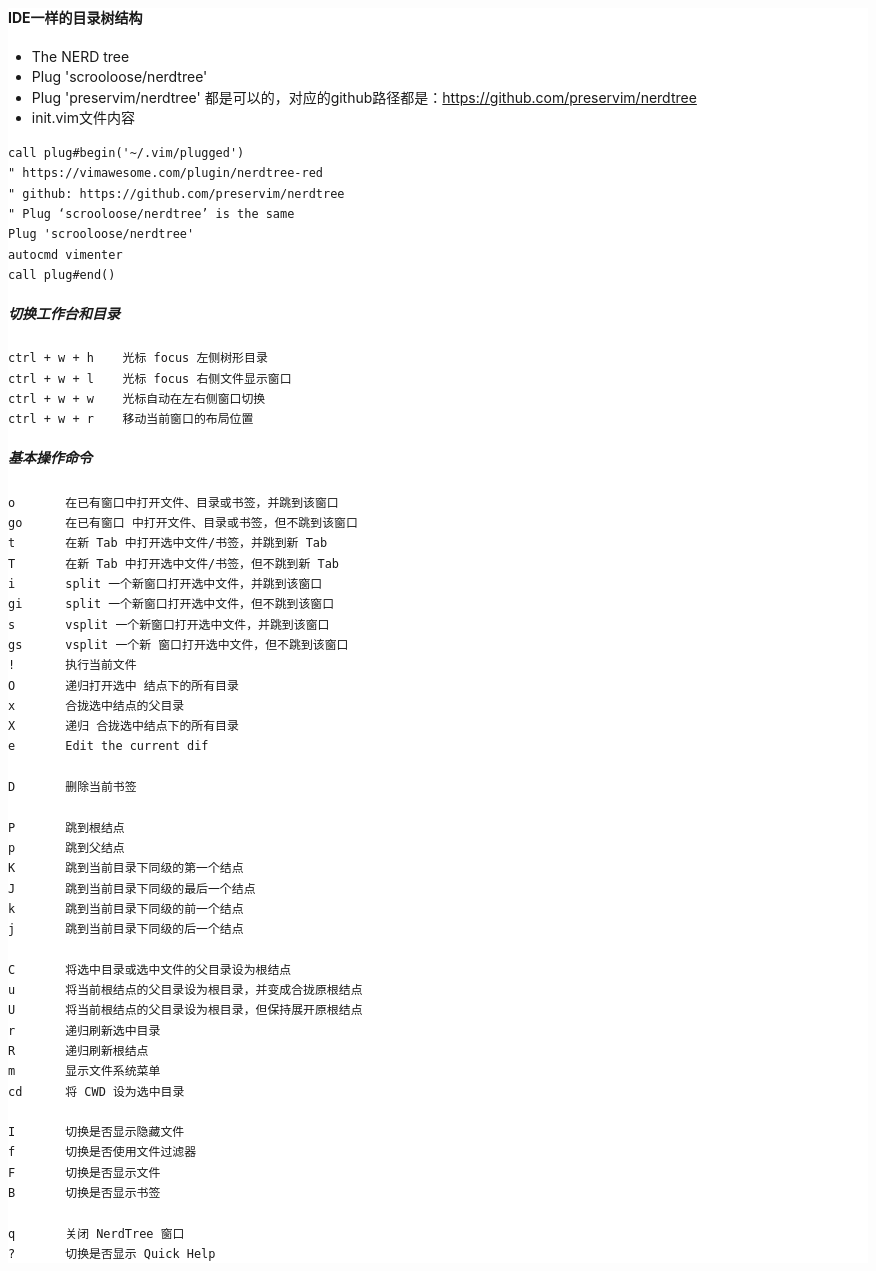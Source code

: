 #### IDE一样的目录树结构
- The NERD tree
- Plug 'scrooloose/nerdtree' 
- Plug 'preservim/nerdtree' 都是可以的，对应的github路径都是：https://github.com/preservim/nerdtree
- init.vim文件内容
```
call plug#begin('~/.vim/plugged')
" https://vimawesome.com/plugin/nerdtree-red
" github: https://github.com/preservim/nerdtree
" Plug ‘scrooloose/nerdtree’ is the same
Plug 'scrooloose/nerdtree'
autocmd vimenter
call plug#end()
```
##### 切换工作台和目录
```
ctrl + w + h    光标 focus 左侧树形目录
ctrl + w + l    光标 focus 右侧文件显示窗口
ctrl + w + w    光标自动在左右侧窗口切换
ctrl + w + r    移动当前窗口的布局位置
```
##### 基本操作命令
```
o       在已有窗口中打开文件、目录或书签，并跳到该窗口
go      在已有窗口 中打开文件、目录或书签，但不跳到该窗口
t       在新 Tab 中打开选中文件/书签，并跳到新 Tab
T       在新 Tab 中打开选中文件/书签，但不跳到新 Tab
i       split 一个新窗口打开选中文件，并跳到该窗口
gi      split 一个新窗口打开选中文件，但不跳到该窗口
s       vsplit 一个新窗口打开选中文件，并跳到该窗口
gs      vsplit 一个新 窗口打开选中文件，但不跳到该窗口
!       执行当前文件
O       递归打开选中 结点下的所有目录
x       合拢选中结点的父目录
X       递归 合拢选中结点下的所有目录
e       Edit the current dif

D       删除当前书签

P       跳到根结点
p       跳到父结点
K       跳到当前目录下同级的第一个结点
J       跳到当前目录下同级的最后一个结点
k       跳到当前目录下同级的前一个结点
j       跳到当前目录下同级的后一个结点

C       将选中目录或选中文件的父目录设为根结点
u       将当前根结点的父目录设为根目录，并变成合拢原根结点
U       将当前根结点的父目录设为根目录，但保持展开原根结点
r       递归刷新选中目录
R       递归刷新根结点
m       显示文件系统菜单
cd      将 CWD 设为选中目录

I       切换是否显示隐藏文件
f       切换是否使用文件过滤器
F       切换是否显示文件
B       切换是否显示书签

q       关闭 NerdTree 窗口
?       切换是否显示 Quick Help

```